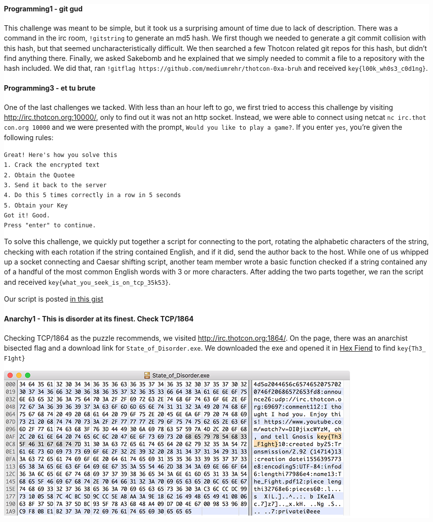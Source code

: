 #### Programming1 - git gud

This challenge was meant to be simple, but it took us a surprising amount of time due to lack of description. There was a command in the irc room, `!gitstring` to generate an md5 hash. We first though we needed to generate a git commit collision with this hash, but that seemed uncharacteristically difficult. We then searched a few Thotcon related git repos for this hash, but didn’t find anything there. Finally, we asked Sakebomb and he explained that we simply needed to commit a file to a repository with the hash included. We did that, ran `!gitflag https://github.com/mediumrehr/thotcon-0xa-bruh` and received `key{l00k_wh0s3_c0d1ng}`.

#### Programming3 - et tu brute

One of the last challenges we tacked. With less than an hour left to go, we first tried to access this challenge by visiting http://irc.thotcon.org:10000/, only to find out it was not an http socket. Instead, we were able to connect using netcat `nc irc.thotcon.org 10000` and we were presented with the prompt, `Would you like to play a game?`. If you enter `yes`, you’re given the following rules: 

```
Great! Here's how you solve this
1. Crack the encrypted text
2. Obtain the Quotee
3. Send it back to the server
4. Do this 5 times correctly in a row in 5 seconds
5. Obtain your Key
Got it! Good.
Press "enter" to continue.
```

To solve this challenge, we quickly put together a script for connecting to the port, rotating the alphabetic characters of the string, checking with each rotation if the string contained English, and if it did, send the author back to the host. While one of us whipped up a socket connecting and Caesar shifting script, another team member wrote a basic function checked if a string contained any of a handful of the most common English words with 3 or more characters.
After adding the two parts together, we ran the script and received `key{what_you_seek_is_on_tcp_35k53}`.

Our script is posted [in this gist](https://gist.github.com/mediumrehr/53c1956db19934fe304fe629e6df4e1f)

#### Anarchy1 - This is disorder at its finest. Check TCP/1864

Checking TCP/1864 as the puzzle recommends, we visited http://irc.thotcon.org:1864/. On the page, there was an anarchist bisected flag and a download link for `State_of_Disorder.exe`. We downloaded the exe and opened it in [Hex Fiend](https://github.com/ridiculousfish/HexFiend) to find `key{Th3_F1ght}`

![](/assets/thotcon_0xA/anarchy1.png)

